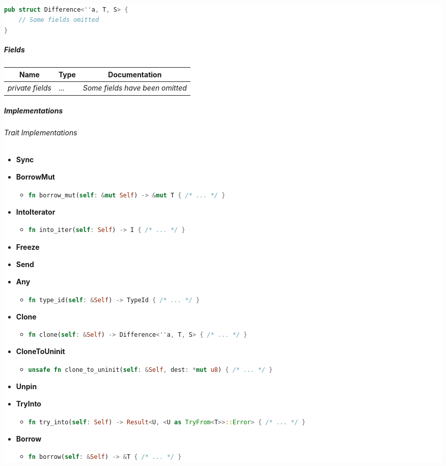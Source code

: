 ```rust
pub struct Difference<''a, T, S> {
    // Some fields omitted
}
```

##### Fields

| Name | Type | Documentation |
|------|------|---------------|
| *private fields* | ... | *Some fields have been omitted* |

##### Implementations

###### Trait Implementations

- **Sync**
- **BorrowMut**
  - ```rust
    fn borrow_mut(self: &mut Self) -> &mut T { /* ... */ }
    ```

- **IntoIterator**
  - ```rust
    fn into_iter(self: Self) -> I { /* ... */ }
    ```

- **Freeze**
- **Send**
- **Any**
  - ```rust
    fn type_id(self: &Self) -> TypeId { /* ... */ }
    ```

- **Clone**
  - ```rust
    fn clone(self: &Self) -> Difference<''a, T, S> { /* ... */ }
    ```

- **CloneToUninit**
  - ```rust
    unsafe fn clone_to_uninit(self: &Self, dest: *mut u8) { /* ... */ }
    ```

- **Unpin**
- **TryInto**
  - ```rust
    fn try_into(self: Self) -> Result<U, <U as TryFrom<T>>::Error> { /* ... */ }
    ```

- **Borrow**
  - ```rust
    fn borrow(self: &Self) -> &T { /* ... */ }
    ```
